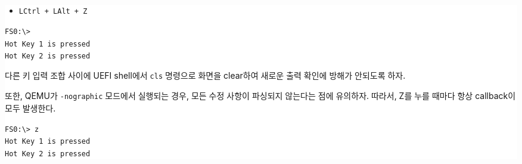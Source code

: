 * `LCtrl + LAlt + Z`

```
FS0:\>
Hot Key 1 is pressed
Hot Key 2 is pressed
```

다른 키 입력 조합 사이에 UEFI shell에서 `cls` 명령으로 화면을 clear하여 새로운 출력 확인에 방해가 안되도록 하자.

또한, QEMU가 `-nographic` 모드에서 실행되는 경우, 모든 수정 사항이 파싱되지 않는다는 점에 유의하자. 따라서, Z를 누를 때마다 항상 callback이 모두 발생한다.

```
FS0:\> z
Hot Key 1 is pressed
Hot Key 2 is pressed
```
